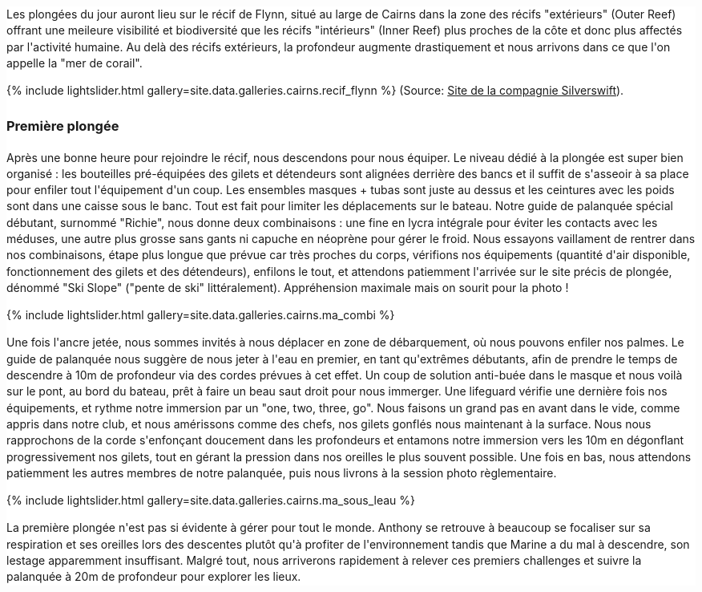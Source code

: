 Les plongées du jour auront lieu sur le récif de Flynn, situé au large de Cairns dans la zone des récifs "extérieurs" (Outer Reef) offrant une meileure 
visibilité et biodiversité que les récifs "intérieurs" (Inner Reef) plus proches de la côte et donc plus affectés par l'activité humaine. Au delà des récifs
extérieurs, la profondeur augmente drastiquement et nous arrivons dans ce que l'on appelle la "mer de corail".

{% include lightslider.html gallery=site.data.galleries.cairns.recif_flynn %}
(Source: [Site de la compagnie Silverswift](https://www.silverseries.com.au/swift_sites_flynn.htm#prettyPhoto)).
 
### Première plongée
 
Après une bonne heure pour rejoindre le récif, nous descendons pour nous équiper. 
Le niveau dédié à la plongée est super bien organisé : les bouteilles pré-équipées des gilets et détendeurs sont alignées derrière des bancs et il suffit de 
s'asseoir à sa place pour enfiler tout l'équipement d'un coup. Les ensembles masques + tubas sont juste au dessus et les ceintures avec les poids sont dans une caisse sous le banc. Tout est fait pour limiter les déplacements 
sur le bateau. Notre guide de palanquée spécial débutant, surnommé "Richie", nous donne deux combinaisons : une fine en lycra intégrale pour éviter les contacts 
avec les méduses, une autre plus grosse sans gants ni capuche en néoprène pour gérer le froid. Nous essayons vaillament de rentrer dans nos combinaisons, 
étape plus longue que prévue car très proches du corps, vérifions nos équipements (quantité d'air disponible, fonctionnement des gilets et des détendeurs), 
enfilons le tout, et attendons patiemment l'arrivée sur le site précis de plongée, dénommé "Ski Slope" ("pente de ski" littéralement). 
Appréhension maximale mais on sourit pour la photo !

{% include lightslider.html gallery=site.data.galleries.cairns.ma_combi %}

Une fois l'ancre jetée, nous sommes invités à nous déplacer en zone de débarquement, où nous pouvons enfiler nos palmes. Le guide de palanquée nous suggère de
nous jeter à l'eau en premier, en tant qu'extrêmes débutants, afin de prendre le temps de descendre à 10m de profondeur via des cordes prévues à cet effet.
Un coup de solution anti-buée dans le masque et nous voilà sur le pont, au bord du bateau, prêt à faire un beau saut droit pour nous immerger. Une lifeguard
vérifie une dernière fois nos équipements, et rythme notre immersion par un "one, two, three, go". Nous faisons un grand pas en avant dans le vide, comme appris
dans notre club, et nous amérissons comme des chefs, nos gilets gonflés nous maintenant à la surface. Nous nous rapprochons de la corde s'enfonçant doucement
dans les profondeurs et entamons notre immersion vers les 10m en dégonflant progressivement nos gilets, tout en gérant la pression dans nos oreilles le plus souvent
possible. Une fois en bas, nous attendons patiemment les autres membres de notre palanquée, puis nous livrons à la session photo règlementaire.

{% include lightslider.html gallery=site.data.galleries.cairns.ma_sous_leau %}

La première plongée n'est pas si évidente à gérer pour tout le monde. Anthony se retrouve à beaucoup se focaliser sur sa respiration et ses oreilles lors des 
descentes plutôt qu'à profiter de l'environnement tandis que Marine a du mal à descendre, son lestage apparemment insuffisant. 
Malgré tout, nous arriverons rapidement à relever ces premiers challenges et suivre la palanquée à 20m de profondeur pour explorer les lieux.
